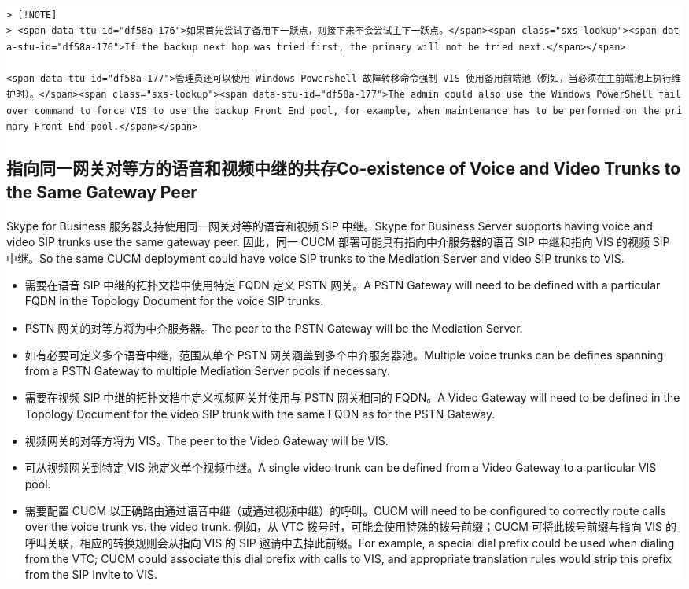     > [!NOTE]
    > <span data-ttu-id="df58a-176">如果首先尝试了备用下一跃点，则接下来不会尝试主下一跃点。</span><span class="sxs-lookup"><span data-stu-id="df58a-176">If the backup next hop was tried first, the primary will not be tried next.</span></span> 
  
    <span data-ttu-id="df58a-177">管理员还可以使用 Windows PowerShell 故障转移命令强制 VIS 使用备用前端池（例如，当必须在主前端池上执行维护时）。</span><span class="sxs-lookup"><span data-stu-id="df58a-177">The admin could also use the Windows PowerShell failover command to force VIS to use the backup Front End pool, for example, when maintenance has to be performed on the primary Front End pool.</span></span>
    
## <a name="co-existence-of-voice-and-video-trunks-to-the-same-gateway-peer"></a><span data-ttu-id="df58a-178">指向同一网关对等方的语音和视频中继的共存</span><span class="sxs-lookup"><span data-stu-id="df58a-178">Co-existence of Voice and Video Trunks to the Same Gateway Peer</span></span>
<span data-ttu-id="df58a-179"><a name="resiliency"> </a></span><span class="sxs-lookup"><span data-stu-id="df58a-179"><a name="resiliency"> </a></span></span>

<span data-ttu-id="df58a-180">Skype for Business 服务器支持使用同一网关对等的语音和视频 SIP 中继。</span><span class="sxs-lookup"><span data-stu-id="df58a-180">Skype for Business Server supports having voice and video SIP trunks use the same gateway peer.</span></span> <span data-ttu-id="df58a-181">因此，同一 CUCM 部署可能具有指向中介服务器的语音 SIP 中继和指向 VIS 的视频 SIP 中继。</span><span class="sxs-lookup"><span data-stu-id="df58a-181">So the same CUCM deployment could have voice SIP trunks to the Mediation Server and video SIP trunks to VIS.</span></span>
  
- <span data-ttu-id="df58a-182">需要在语音 SIP 中继的拓扑文档中使用特定 FQDN 定义 PSTN 网关。</span><span class="sxs-lookup"><span data-stu-id="df58a-182">A PSTN Gateway will need to be defined with a particular FQDN in the Topology Document for the voice SIP trunks.</span></span>
    
- <span data-ttu-id="df58a-183">PSTN 网关的对等方将为中介服务器。</span><span class="sxs-lookup"><span data-stu-id="df58a-183">The peer to the PSTN Gateway will be the Mediation Server.</span></span>
    
- <span data-ttu-id="df58a-184">如有必要可定义多个语音中继，范围从单个 PSTN 网关涵盖到多个中介服务器池。</span><span class="sxs-lookup"><span data-stu-id="df58a-184">Multiple voice trunks can be defines spanning from a PSTN Gateway to multiple Mediation Server pools if necessary.</span></span>
    
- <span data-ttu-id="df58a-185">需要在视频 SIP 中继的拓扑文档中定义视频网关并使用与 PSTN 网关相同的 FQDN。</span><span class="sxs-lookup"><span data-stu-id="df58a-185">A Video Gateway will need to be defined in the Topology Document for the video SIP trunk with the same FQDN as for the PSTN Gateway.</span></span>
    
- <span data-ttu-id="df58a-186">视频网关的对等方将为 VIS。</span><span class="sxs-lookup"><span data-stu-id="df58a-186">The peer to the Video Gateway will be VIS.</span></span>
    
- <span data-ttu-id="df58a-187">可从视频网关到特定 VIS 池定义单个视频中继。</span><span class="sxs-lookup"><span data-stu-id="df58a-187">A single video trunk can be defined from a Video Gateway to a particular VIS pool.</span></span>
    
- <span data-ttu-id="df58a-188">需要配置 CUCM 以正确路由通过语音中继（或通过视频中继）的呼叫。</span><span class="sxs-lookup"><span data-stu-id="df58a-188">CUCM will need to be configured to correctly route calls over the voice trunk vs. the video trunk.</span></span> <span data-ttu-id="df58a-189">例如，从 VTC 拨号时，可能会使用特殊的拨号前缀；CUCM 可将此拨号前缀与指向 VIS 的呼叫关联，相应的转换规则会从指向 VIS 的 SIP 邀请中去掉此前缀。</span><span class="sxs-lookup"><span data-stu-id="df58a-189">For example, a special dial prefix could be used when dialing from the VTC; CUCM could associate this dial prefix with calls to VIS, and appropriate translation rules would strip this prefix from the SIP Invite to VIS.</span></span>
    